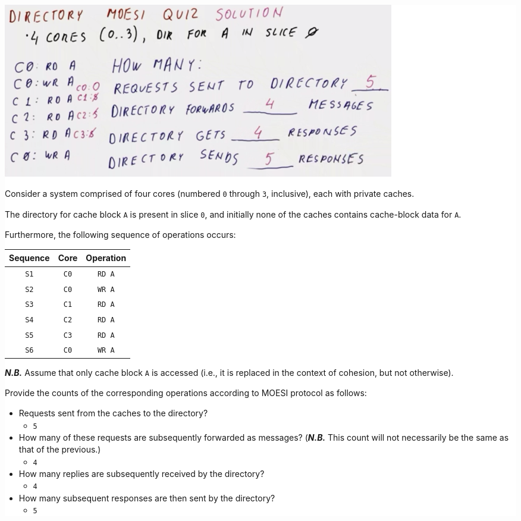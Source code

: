 <img src="./assets/19-082A.png" width="650">
</center>

Consider a system comprised of four cores (numbered `0` through `3`, inclusive), each with private caches.

The directory for cache block `A` is present in slice `0`, and initially none of the caches contains cache-block data for `A`.

Furthermore, the following sequence of operations occurs:

| Sequence | Core | Operation |
|:--:|:--:|:--:|
| `S1` | `C0` | `RD A` |
| `S2` | `C0` | `WR A` |
| `S3` | `C1` | `RD A` |
| `S4` | `C2` | `RD A` |
| `S5` | `C3` | `RD A` |
| `S6` | `C0` | `WR A` |

***N.B.*** Assume that only cache block `A` is accessed (i.e., it is replaced in the context of cohesion, but not otherwise).

Provide the counts of the corresponding operations according to MOESI protocol as follows:
  * Requests sent from the caches to the directory?
    * `5`
  * How many of these requests are subsequently forwarded as messages? (***N.B.*** This count will not necessarily be the same as that of the previous.)
    * `4`
  * How many replies are subsequently received by the directory?
    * `4`
  * How many subsequent responses are then sent by the directory?
    * `5`
